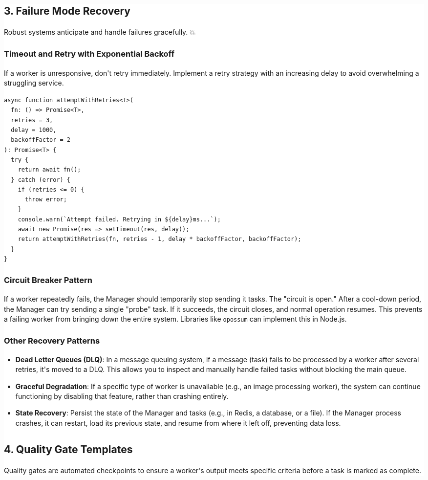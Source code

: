 ## 3. Failure Mode Recovery

Robust systems anticipate and handle failures gracefully. 💥

### Timeout and Retry with Exponential Backoff

If a worker is unresponsive, don't retry immediately. Implement a retry strategy with an increasing delay to avoid overwhelming a struggling service.

```
async function attemptWithRetries<T>(
  fn: () => Promise<T>,
  retries = 3,
  delay = 1000,
  backoffFactor = 2
): Promise<T> {
  try {
    return await fn();
  } catch (error) {
    if (retries <= 0) {
      throw error;
    }
    console.warn(`Attempt failed. Retrying in ${delay}ms...`);
    await new Promise(res => setTimeout(res, delay));
    return attemptWithRetries(fn, retries - 1, delay * backoffFactor, backoffFactor);
  }
}
```

### Circuit Breaker Pattern

If a worker repeatedly fails, the Manager should temporarily stop sending it tasks. The "circuit is open." After a cool-down period, the Manager can try sending a single "probe" task. If it succeeds, the circuit closes, and normal operation resumes. This prevents a failing worker from bringing down the entire system. Libraries like `opossum` can implement this in Node.js.

### Other Recovery Patterns

- **Dead Letter Queues (DLQ)**: In a message queuing system, if a message (task) fails to be processed by a worker after several retries, it's moved to a DLQ. This allows you to inspect and manually handle failed tasks without blocking the main queue.

- **Graceful Degradation**: If a specific type of worker is unavailable (e.g., an image processing worker), the system can continue functioning by disabling that feature, rather than crashing entirely.

- **State Recovery**: Persist the state of the Manager and tasks (e.g., in Redis, a database, or a file). If the Manager process crashes, it can restart, load its previous state, and resume from where it left off, preventing data loss.

## 4. Quality Gate Templates

Quality gates are automated checkpoints to ensure a worker's output meets specific criteria before a task is marked as complete.
